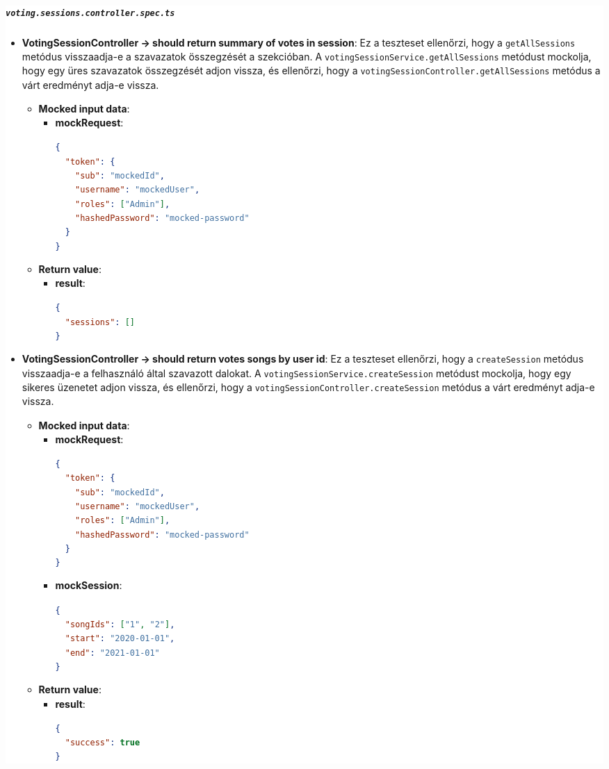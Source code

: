 ##### `voting.sessions.controller.spec.ts`

- **VotingSessionController -> should return summary of votes in session**: Ez a teszteset ellenőrzi, hogy a `getAllSessions` metódus visszaadja-e a szavazatok összegzését a szekcióban. A `votingSessionService.getAllSessions` metódust mockolja, hogy egy üres szavazatok összegzését adjon vissza, és ellenőrzi, hogy a `votingSessionController.getAllSessions` metódus a várt eredményt adja-e vissza.
    - **Mocked input data**:
        - **mockRequest**:
          ```json
          {
            "token": {
              "sub": "mockedId",
              "username": "mockedUser",
              "roles": ["Admin"],
              "hashedPassword": "mocked-password"
            }
          }
          ```
    - **Return value**:
        - **result**:
          ```json
          {
            "sessions": []
          }
          ```

- **VotingSessionController -> should return votes songs by user id**: Ez a teszteset ellenőrzi, hogy a `createSession` metódus visszaadja-e a felhasználó által szavazott dalokat. A `votingSessionService.createSession` metódust mockolja, hogy egy sikeres üzenetet adjon vissza, és ellenőrzi, hogy a `votingSessionController.createSession` metódus a várt eredményt adja-e vissza.
    - **Mocked input data**:
        - **mockRequest**:
          ```json
          {
            "token": {
              "sub": "mockedId",
              "username": "mockedUser",
              "roles": ["Admin"],
              "hashedPassword": "mocked-password"
            }
          }
          ```
        - **mockSession**:
          ```json
          {
            "songIds": ["1", "2"],
            "start": "2020-01-01",
            "end": "2021-01-01"
          }
          ```
    - **Return value**:
        - **result**:
          ```json
          {
            "success": true
          }
          ```
